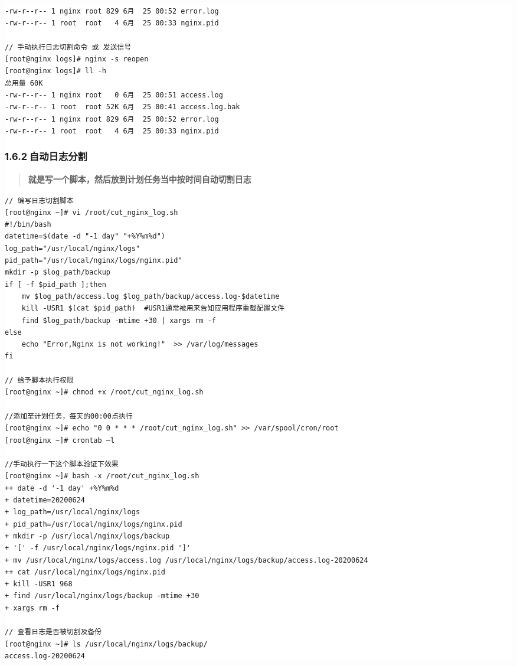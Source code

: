 ```nginx
-rw-r--r-- 1 nginx root 829 6月  25 00:52 error.log
-rw-r--r-- 1 root  root   4 6月  25 00:33 nginx.pid

// 手动执行日志切割命令 或 发送信号
[root@nginx logs]# nginx -s reopen
[root@nginx logs]# ll -h
总用量 60K
-rw-r--r-- 1 nginx root   0 6月  25 00:51 access.log
-rw-r--r-- 1 root  root 52K 6月  25 00:41 access.log.bak
-rw-r--r-- 1 nginx root 829 6月  25 00:52 error.log
-rw-r--r-- 1 root  root   4 6月  25 00:33 nginx.pid
```

### 1.6.2 自动日志分割

> **就是写一个脚本，然后放到计划任务当中按时间自动切割日志**

```nginx
// 编写日志切割脚本
[root@nginx ~]# vi /root/cut_nginx_log.sh
#!/bin/bash
datetime=$(date -d "-1 day" "+%Y%m%d")
log_path="/usr/local/nginx/logs"
pid_path="/usr/local/nginx/logs/nginx.pid"
mkdir -p $log_path/backup
if [ -f $pid_path ];then
    mv $log_path/access.log $log_path/backup/access.log-$datetime
    kill -USR1 $(cat $pid_path)  #USR1通常被用来告知应用程序重载配置文件
    find $log_path/backup -mtime +30 | xargs rm -f
else
    echo "Error,Nginx is not working!"  >> /var/log/messages
fi

// 给予脚本执行权限
[root@nginx ~]# chmod +x /root/cut_nginx_log.sh

//添加至计划任务，每天的00:00点执行
[root@nginx ~]# echo "0 0 * * * /root/cut_nginx_log.sh" >> /var/spool/cron/root
[root@nginx ~]# crontab –l

//手动执行一下这个脚本验证下效果
[root@nginx ~]# bash -x /root/cut_nginx_log.sh
++ date -d '-1 day' +%Y%m%d
+ datetime=20200624
+ log_path=/usr/local/nginx/logs
+ pid_path=/usr/local/nginx/logs/nginx.pid
+ mkdir -p /usr/local/nginx/logs/backup
+ '[' -f /usr/local/nginx/logs/nginx.pid ']'
+ mv /usr/local/nginx/logs/access.log /usr/local/nginx/logs/backup/access.log-20200624
++ cat /usr/local/nginx/logs/nginx.pid
+ kill -USR1 968
+ find /usr/local/nginx/logs/backup -mtime +30
+ xargs rm -f

// 查看日志是否被切割及备份
[root@nginx ~]# ls /usr/local/nginx/logs/backup/
access.log-20200624
```

